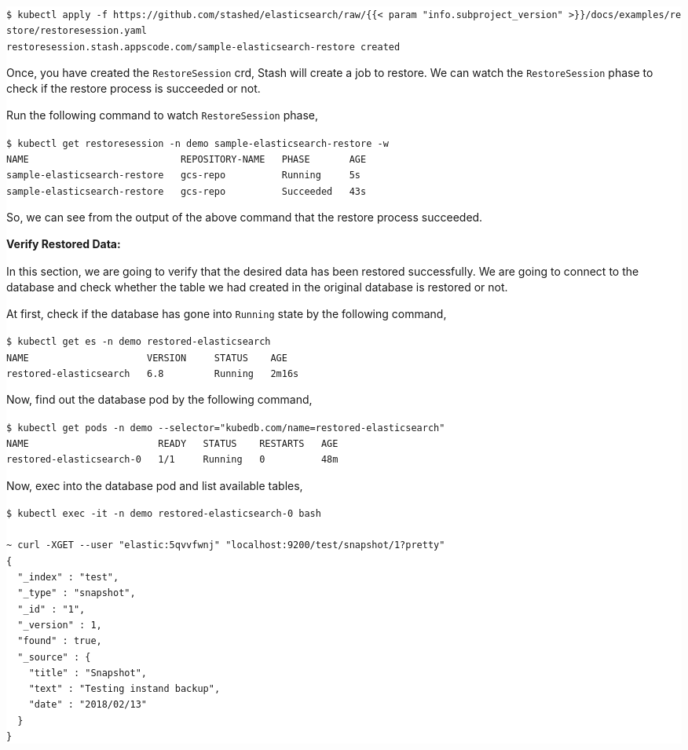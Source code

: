 ```console
$ kubectl apply -f https://github.com/stashed/elasticsearch/raw/{{< param "info.subproject_version" >}}/docs/examples/restore/restoresession.yaml
restoresession.stash.appscode.com/sample-elasticsearch-restore created
```

Once, you have created the `RestoreSession` crd, Stash will create a job to restore. We can watch the `RestoreSession` phase to check if the restore process is succeeded or not.

Run the following command to watch `RestoreSession` phase,

```console
$ kubectl get restoresession -n demo sample-elasticsearch-restore -w
NAME                           REPOSITORY-NAME   PHASE       AGE
sample-elasticsearch-restore   gcs-repo          Running     5s
sample-elasticsearch-restore   gcs-repo          Succeeded   43s
```

So, we can see from the output of the above command that the restore process succeeded.

**Verify Restored Data:**

In this section, we are going to verify that the desired data has been restored successfully. We are going to connect to the database and check whether the table we had created in the original database is restored or not.

At first, check if the database has gone into `Running` state by the following command,

```console
$ kubectl get es -n demo restored-elasticsearch
NAME                     VERSION     STATUS    AGE
restored-elasticsearch   6.8         Running   2m16s
```

Now, find out the database pod by the following command,

```console
$ kubectl get pods -n demo --selector="kubedb.com/name=restored-elasticsearch"
NAME                       READY   STATUS    RESTARTS   AGE
restored-elasticsearch-0   1/1     Running   0          48m
```

Now, exec into the database pod and list available tables,

```console
$ kubectl exec -it -n demo restored-elasticsearch-0 bash

~ curl -XGET --user "elastic:5qvvfwnj" "localhost:9200/test/snapshot/1?pretty"
{
  "_index" : "test",
  "_type" : "snapshot",
  "_id" : "1",
  "_version" : 1,
  "found" : true,
  "_source" : {
    "title" : "Snapshot",
    "text" : "Testing instand backup",
    "date" : "2018/02/13"
  }
}
```
